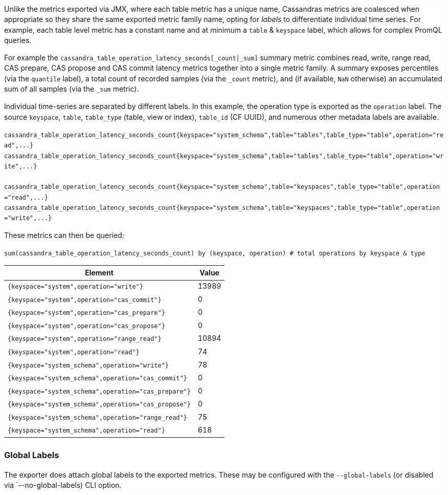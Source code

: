 Unlike the metrics exported via JMX, where each table metric has a unique name, Cassandras metrics are coalesced when appropriate so they share the same exported metric family name, opting for *labels* to differentiate individual time series.
For example, each table level metric has a constant name and at minimum a `table` & `keyspace` label, which allows for complex PromQL queries.

For example the `cassandra_table_operation_latency_seconds[_count|_sum]` summary metric combines read, write, range read, CAS prepare, CAS propose and CAS commit latency metrics together into a single metric family.
A summary exposes percentiles (via the `quantile` label), a total count of recorded samples (via the `_count` metric),
and (if available, `NaN` otherwise) an accumulated sum of all samples  (via the `_sum` metric).

Individual time-series are separated by different labels. In this example, the operation type is exported as the `operation` label.
The source `keyspace`, `table`, `table_type` (table, view or index), `table_id` (CF UUID), and numerous other metadata labels are available.

    cassandra_table_operation_latency_seconds_count{keyspace="system_schema",table="tables",table_type="table",operation="read",...}
    cassandra_table_operation_latency_seconds_count{keyspace="system_schema",table="tables",table_type="table",operation="write",...}

    cassandra_table_operation_latency_seconds_count{keyspace="system_schema",table="keyspaces",table_type="table",operation="read",...}
    cassandra_table_operation_latency_seconds_count{keyspace="system_schema",table="keyspaces",table_type="table",operation="write",...}

These metrics can then be queried:

    sum(cassandra_table_operation_latency_seconds_count) by (keyspace, operation) # total operations by keyspace & type


Element                                              | Value
---------------------------------------------------- |------
`{keyspace="system",operation="write"}`              | 13989
`{keyspace="system",operation="cas_commit"}`         | 0
`{keyspace="system",operation="cas_prepare"}`        | 0
`{keyspace="system",operation="cas_propose"}`        | 0
`{keyspace="system",operation="range_read"}`         | 10894
`{keyspace="system",operation="read"}`               | 74
`{keyspace="system_schema",operation="write"}`       | 78
`{keyspace="system_schema",operation="cas_commit"}`  | 0
`{keyspace="system_schema",operation="cas_prepare"}` | 0
`{keyspace="system_schema",operation="cas_propose"}` | 0
`{keyspace="system_schema",operation="range_read"}`  | 75
`{keyspace="system_schema",operation="read"}`        | 618


### Global Labels

The exporter does attach global labels to the exported metrics.
These may be configured with the `--global-labels` (or disabled via `--no-global-labels) CLI option.
